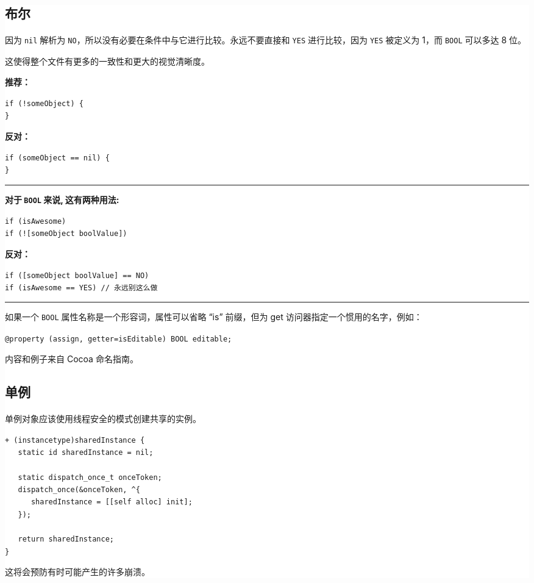 
## 布尔

因为 `nil` 解析为 `NO`，所以没有必要在条件中与它进行比较。永远不要直接和 `YES` 进行比较，因为 `YES` 被定义为 1，而 `BOOL` 可以多达 8 位。

这使得整个文件有更多的一致性和更大的视觉清晰度。

**推荐：**

```
if (!someObject) {
}
```

**反对：**

```
if (someObject == nil) {
}
```

-----

**对于 `BOOL` 来说, 这有两种用法:**

```
if (isAwesome)
if (![someObject boolValue])
```

**反对：**

```
if ([someObject boolValue] == NO)
if (isAwesome == YES) // 永远别这么做
```

-----

如果一个 `BOOL` 属性名称是一个形容词，属性可以省略 “is” 前缀，但为 get 访问器指定一个惯用的名字，例如：

```
@property (assign, getter=isEditable) BOOL editable;
```

内容和例子来自 Cocoa 命名指南。

## 单例

单例对象应该使用线程安全的模式创建共享的实例。

```
+ (instancetype)sharedInstance {
   static id sharedInstance = nil;

   static dispatch_once_t onceToken;
   dispatch_once(&onceToken, ^{
      sharedInstance = [[self alloc] init];
   });

   return sharedInstance;
}
```
这将会预防有时可能产生的许多崩溃。
